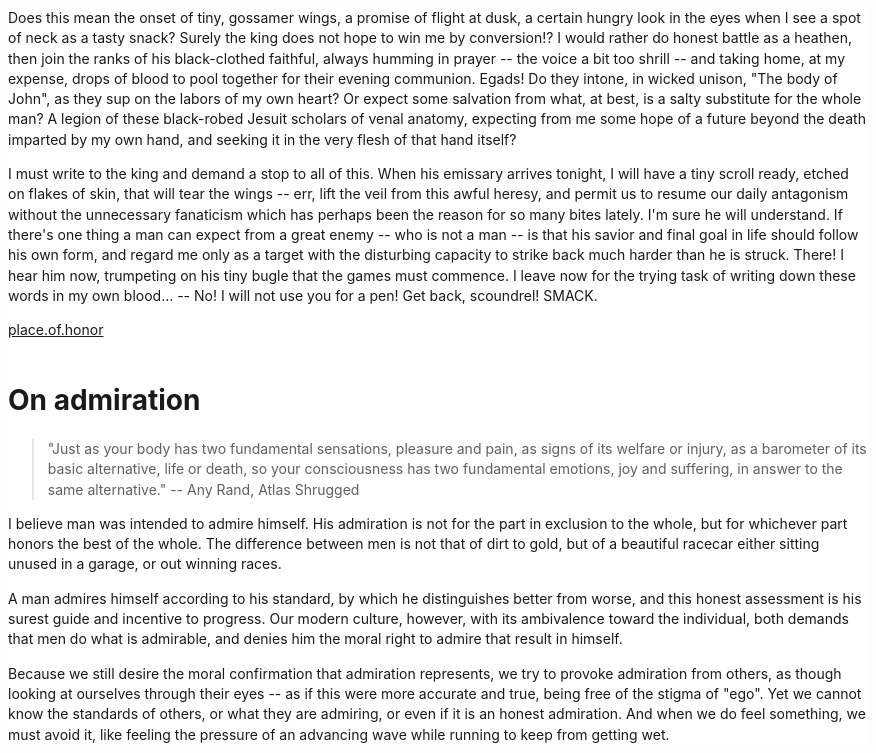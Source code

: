 Does this mean the onset of tiny, gossamer wings, a promise of flight at
dusk, a certain hungry look in the eyes when I see a spot of neck as a
tasty snack?  Surely the king does not hope to win me by conversion!?  I
would rather do honest battle as a heathen, then join the ranks of his
black-clothed faithful, always humming in prayer -- the voice a bit too
shrill -- and taking home, at my expense, drops of blood to pool
together for their evening communion.  Egads!  Do they intone, in wicked
unison, "The body of John", as they sup on the labors of my own heart?
Or expect some salvation from what, at best, is a salty substitute for
the whole man?  A legion of these black-robed Jesuit scholars of venal
anatomy, expecting from me some hope of a future beyond the death
imparted by my own hand, and seeking it in the very flesh of that hand
itself?

I must write to the king and demand a stop to all of this.  When his
emissary arrives tonight, I will have a tiny scroll ready, etched on
flakes of skin, that will tear the wings -- err, lift the veil from this
awful heresy, and permit us to resume our daily antagonism without the
unnecessary fanaticism which has perhaps been the reason for so many
bites lately.  I'm sure he will understand.  If there's one thing a man
can expect from a great enemy -- who is not a man -- is that his savior
and final goal in life should follow his own form, and regard me only as
a target with the disturbing capacity to strike back much harder than he
is struck.  There!  I hear him now, trumpeting on his tiny bugle that
the games must commence.  I leave now for the trying task of writing
down these words in my own blood... -- No!  I will not use you for a
pen!  Get back, scoundrel!  SMACK.

[place.of.honor](place.of.honor)

# On admiration

> "Just as your body has two fundamental sensations, pleasure and pain,
> as signs of its welfare or injury, as a barometer of its basic
> alternative, life or death, so your consciousness has two fundamental
> emotions, joy and suffering, in answer to the same alternative." --
> Any Rand, Atlas Shrugged

I believe man was intended to admire himself.  His admiration is not for
the part in exclusion to the whole, but for whichever part honors the
best of the whole.  The difference between men is not that of dirt to
gold, but of a beautiful racecar either sitting unused in a garage, or
out winning races.

A man admires himself according to his standard, by which he
distinguishes better from worse, and this honest assessment is his
surest guide and incentive to progress.  Our modern culture, however,
with its ambivalence toward the individual, both demands that men do
what is admirable, and denies him the moral right to admire that result
in himself.

Because we still desire the moral confirmation that admiration
represents, we try to provoke admiration from others, as though looking
at ourselves through their eyes -- as if this were more accurate and
true, being free of the stigma of "ego".  Yet we cannot know the
standards of others, or what they are admiring, or even if it is an
honest admiration.  And when we do feel something, we must avoid it,
like feeling the pressure of an advancing wave while running to keep
from getting wet.
